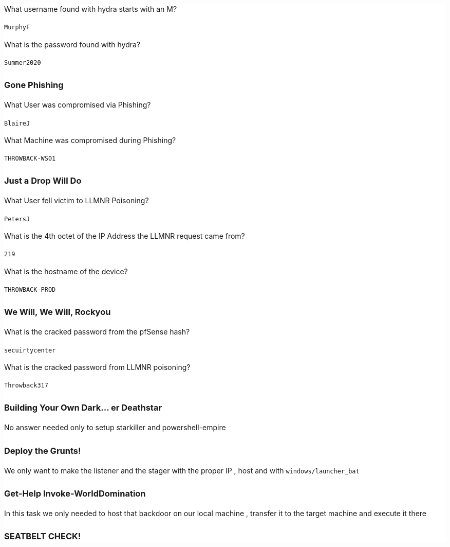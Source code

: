 What username found with hydra starts with an M?  

`MurphyF`

What is the password found with hydra?

`Summer2020`

### Gone Phishing

What User was compromised via Phishing?

`BlaireJ`

What Machine was compromised during Phishing?

`THROWBACK-WS01`


### Just a Drop Will Do

What User fell victim to LLMNR Poisoning?

`PetersJ`

What is the 4th octet of the IP Address the LLMNR request came from?  

`219`

What is the hostname of the device?

`THROWBACK-PROD`

### We Will, We Will, Rockyou


What is the cracked password from the pfSense hash?

`secuirtycenter`

What is the cracked password from LLMNR poisoning?

`Throwback317`

### Building Your Own Dark... er Deathstar

No answer needed only to setup starkiller and powershell-empire

### Deploy the Grunts!

We only want to make the listener and the stager with the proper IP , host and with `windows/launcher_bat`

###  Get-Help Invoke-WorldDomination

In this task we only needed to host that backdoor on our local machine , transfer it to the target machine and execute it there

###  SEATBELT CHECK!
